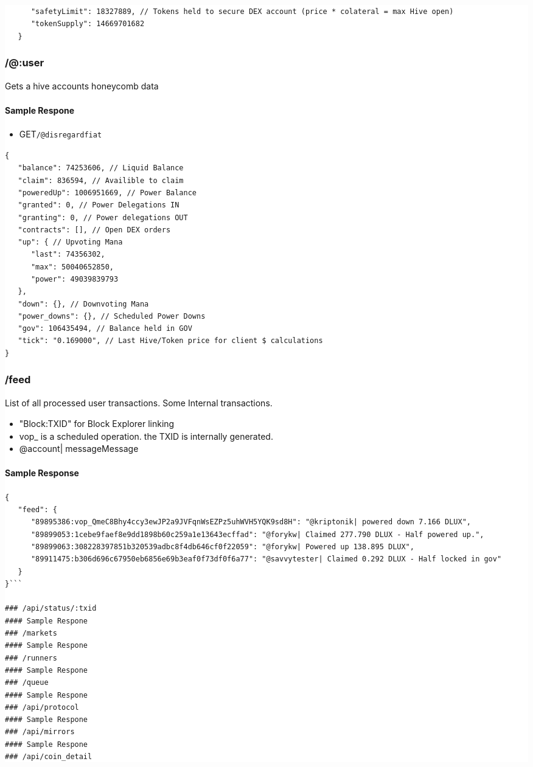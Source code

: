 ```
      "safetyLimit": 18327889, // Tokens held to secure DEX account (price * colateral = max Hive open)
      "tokenSupply": 14669701682 
   }
```
 ### /@:user
Gets a hive accounts honeycomb data
#### Sample Respone 
* GET`/@disregardfiat`
```
{
   "balance": 74253606, // Liquid Balance
   "claim": 836594, // Availible to claim
   "poweredUp": 1006951669, // Power Balance
   "granted": 0, // Power Delegations IN
   "granting": 0, // Power delegations OUT
   "contracts": [], // Open DEX orders
   "up": { // Upvoting Mana
      "last": 74356302,
      "max": 50040652850,
      "power": 49039839793
   },
   "down": {}, // Downvoting Mana
   "power_downs": {}, // Scheduled Power Downs
   "gov": 106435494, // Balance held in GOV
   "tick": "0.169000", // Last Hive/Token price for client $ calculations
}

```

### /feed
List of all processed user transactions. Some Internal transactions.
* "Block:TXID" for Block Explorer linking
* vop_ is a scheduled operation. the TXID is internally generated.
* @account| messageMessage
#### Sample Response
```
{
   "feed": {
      "89895386:vop_QmeC8Bhy4ccy3ewJP2a9JVFqnWsEZPz5uhWVH5YQK9sd8H": "@kriptonik| powered down 7.166 DLUX",
      "89899053:1cebe9faef8e9dd1898b60c259a1e13643ecffad": "@forykw| Claimed 277.790 DLUX - Half powered up.",
      "89899063:308228397851b320539adbc8f4db646cf0f22059": "@forykw| Powered up 138.895 DLUX",
      "89911475:b306d696c67950eb6856e69b3eaf0f73df0f6a77": "@savvytester| Claimed 0.292 DLUX - Half locked in gov"
   }
}```

### /api/status/:txid
#### Sample Respone 
### /markets
#### Sample Respone 
### /runners
#### Sample Respone 
### /queue
#### Sample Respone 
### /api/protocol
#### Sample Respone 
### /api/mirrors
#### Sample Respone 
### /api/coin_detail
```